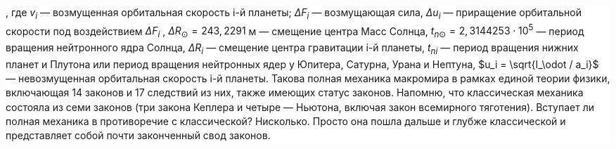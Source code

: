 , где <span data-db-key="2299" data-src="images/formula_inline_150_3_1.webp"> $v_i$ </span> — возмущенная орбитальная скорость i-й планеты; <span data-db-key="2306" data-src="images/formula_inline_150_3_8.webp"> $\Delta F_i$ </span> — возмущающая сила, <span data-db-key="2300" data-src="images/formula_inline_150_3_12.webp"> $\Delta u_i$ </span> — приращение орбитальной скорости под воздействием <span data-db-key="2301" data-src="images/formula_inline_150_3_19.webp"> $\Delta F_i$ </span> , <span data-db-key="2302" data-src="images/formula_inline_150_3_21.webp"> $\Delta R_{\odot} = 243,2291$ </span> м — смещение центра Macc Солнца, <span data-db-key="2303" data-src="images/formula_inline_150_3_29.webp"> $t_{n \odot} = 2,3144253 \cdot 10^5$ </span> — период вращения нейтронного ядра Солнца, <span data-db-key="2304" data-src="images/formula_inline_150_3_37.webp"> $\Delta R_i$ </span> — смещение центра гравитации i-й планеты, <span data-db-key="2305" data-src="images/formula_inline_150_3_44.webp"> $t_{ni}$ </span> — период вращения нижних планет и Плутона или период вращения нейтронных ядер у Юпитера, Сатурна, Урана и Нептуна,
 <span data-db-key="2307" data-src="images/formula_inline_150_4_0.webp"> $u_i = \sqrt{I_\odot / a_i}$ </span> — невозмущенная орбитальная скорость i-й планеты. Такова полная механика макромира в рамках единой теории физики, включающая 14 законов и 17 следствий из них, также имеющих статус законов. Напомню, что классическая механика состояла из семи законов (три закона Кеплера и четыре — Ньютона, включая закон всемирного тяготения). Вступает ли полная механика в противоречие с классической? Нисколько. Просто она пошла дальше и глубже классической и представляет собой почти законченный свод законов.

